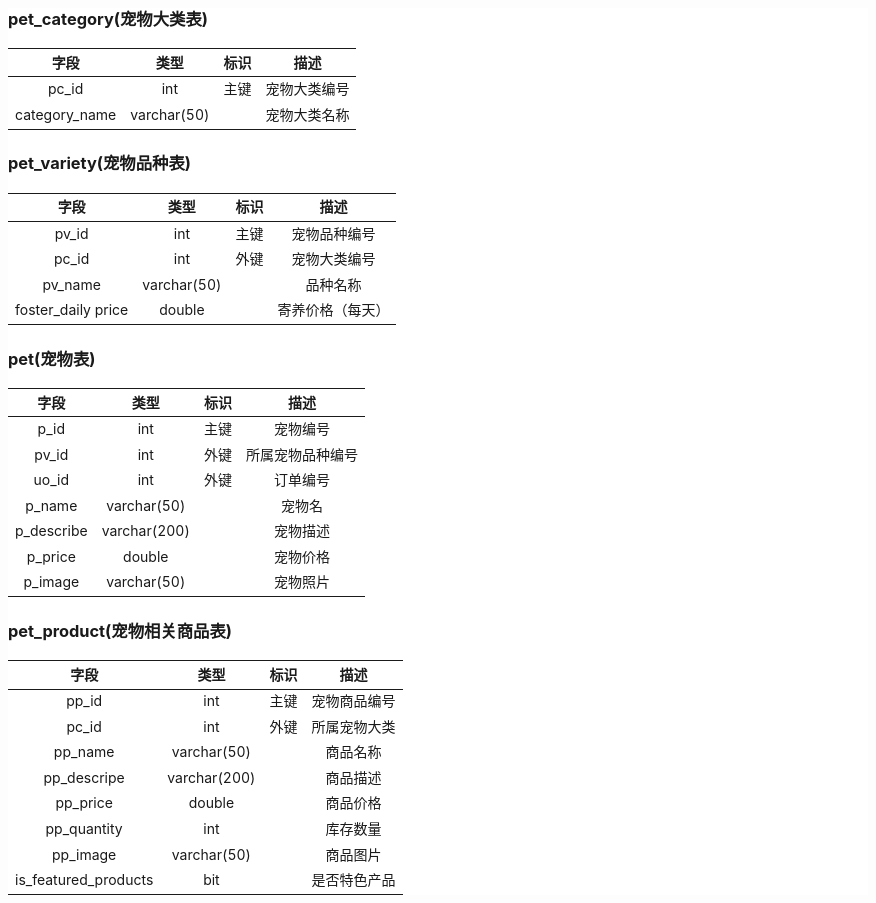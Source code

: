 ### pet_category(宠物大类表)

|     字段      |    类型     | 标识 |     描述     |
| :-----------: | :---------: | :--: | :----------: |
|     pc_id     |     int     | 主键 | 宠物大类编号 |
| category_name | varchar(50) |      | 宠物大类名称 |

### pet_variety(宠物品种表)

|        字段        |    类型     | 标识 |       描述       |
| :----------------: | :---------: | :--: | :--------------: |
|       pv_id        |     int     | 主键 |   宠物品种编号   |
|       pc_id        |     int     | 外键 |   宠物大类编号   |
|      pv_name       | varchar(50) |      |     品种名称     |
| foster_daily price |   double    |      | 寄养价格（每天） |

### pet(宠物表)

|    字段    |     类型     | 标识 |       描述       |
| :--------: | :----------: | :--: | :--------------: |
|    p_id    |     int      | 主键 |     宠物编号     |
|   pv_id    |     int      | 外键 | 所属宠物品种编号 |
|   uo_id    |     int      | 外键 |     订单编号     |
|   p_name   | varchar(50)  |      |      宠物名      |
| p_describe | varchar(200) |      |     宠物描述     |
|  p_price   |    double    |      |     宠物价格     |
|  p_image   | varchar(50)  |      |     宠物照片     |

### pet_product(宠物相关商品表)

|         字段         |     类型     | 标识 |     描述     |
| :------------------: | :----------: | :--: | :----------: |
|        pp_id         |     int      | 主键 | 宠物商品编号 |
|        pc_id         |     int      | 外键 | 所属宠物大类 |
|       pp_name        | varchar(50)  |      |   商品名称   |
|     pp_descripe      | varchar(200) |      |   商品描述   |
|       pp_price       |    double    |      |   商品价格   |
|     pp_quantity      |     int      |      |   库存数量   |
|       pp_image       | varchar(50)  |      |   商品图片   |
| is_featured_products |     bit      |      | 是否特色产品 |
